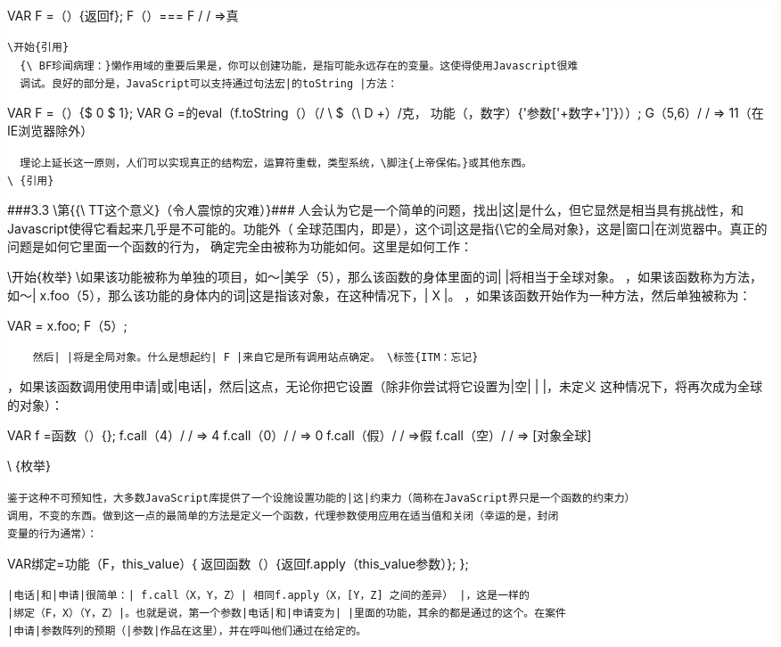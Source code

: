 
VAR F =（）{返回f};
F（）=== F / / =>真


    \开始{引用}
      {\ BF珍闻病理：}懒作用域的重要后果是，你可以创建功能，是指可能永远存在的变量。这使得使用Javascript很难
      调试。良好的部分是，JavaScript可以支持通过句法宏|的toString |方法：


VAR F =（）{$ 0 $ 1};
VAR G =的eval（f.toString（）（/ \ $（\ D +）/克，
          功能（，数字）{'参数['+数字+']'}））;
G（5,6）/ / => 11（在IE浏览器除外）


      理论上延长这一原则，人们可以实现真正的结构宏，运算符重载，类型系统，\脚注{上帝保佑。}或其他东西。
    \ {引用}

###3.3	\第{{\ TT这个意义}（令人震惊的灾难）}###
    人会认为它是一个简单的问题，找出|这|是什么，但它显然是相当具有挑战性，和Javascript使得它看起来几乎是不可能的。功能外（
    全球范围内，即是），这个词|这是指{\它的全局对象}，这是|窗口|在浏览器中。真正的问题是如何它里面一个函数的行为，
    确定完全由被称为功能如何。这里是如何工作：

\开始{枚举}
\如果该功能被称为单独的项目，如〜|美孚（5），那么该函数的身体里面的词| |将相当于全球对象。
，如果该函数称为方法，如〜| x.foo（5），那么该功能的身体内的词|这是指该对象，在这种情况下，| X |。
，如果该函数开始作为一种方法，然后单独被称为：


VAR = x.foo;
F（5）;


        然后| |将是全局对象。什么是想起约| F |来自它是所有调用站点确定。 \标签{ITM：忘记}

，如果该函数调用使用申请|或|电话|，然后|这点，无论你把它设置（除非你尝试将它设置为|空| | |，未定义
        这种情况下，将再次成为全球的对象）：


VAR f =函数（）{};
f.call（4）/ / => 4
f.call（0）/ / => 0
f.call（假）/ / =>假
f.call（空）/ / => [对象全球]

\ {枚举}

    鉴于这种不可预知性，大多数JavaScript库提供了一个设施设置功能的|这|约束力（简称在JavaScript界只是一个函数的约束力）
    调用，不变的东西。做到这一点的最简单的方法是定义一个函数，代理参数使用应用在适当值和关闭（幸运的是，封闭
    变量的行为通常）：


VAR绑定=功能（F，this_value）{
  返回函数（）{返回f.apply（this_value参数）};
};


    |电话|和|申请|很简单：| f.call（X，Y，Z）| 相同f.apply（X，[Y，Z] 之间的差异） |，这是一样的
    |绑定（F，X）（Y，Z）|。也就是说，第一个参数|电话|和|申请变为| |里面的功能，其余的都是通过的这个。在案件
    |申请|参数阵列的预期（|参数|作品在这里），并在呼叫他们通过在给定的。
